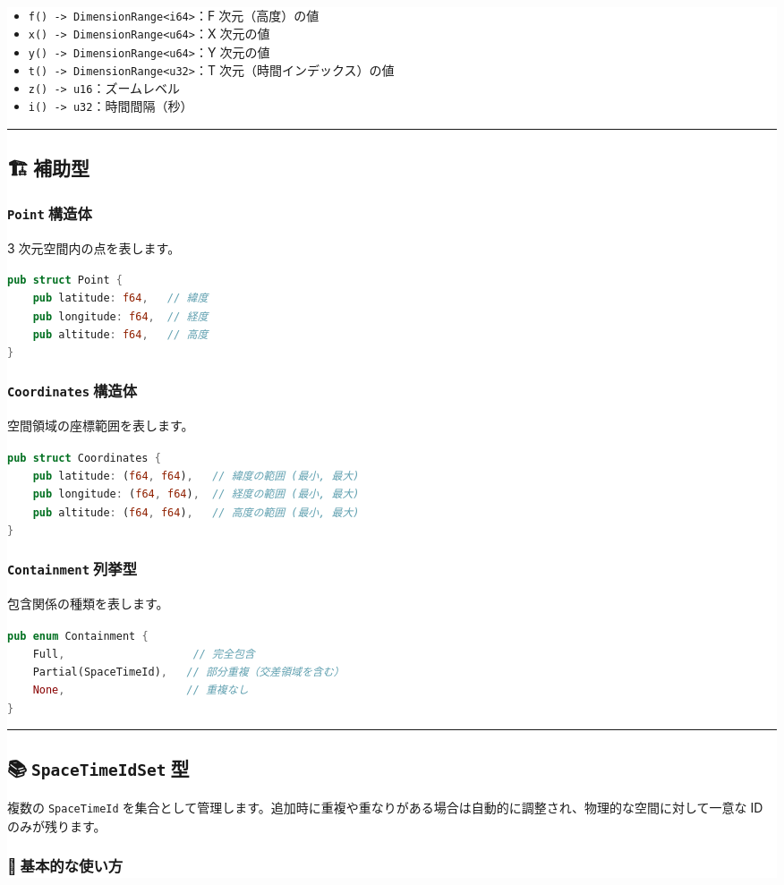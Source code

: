- `f() -> DimensionRange<i64>`：F 次元（高度）の値
- `x() -> DimensionRange<u64>`：X 次元の値
- `y() -> DimensionRange<u64>`：Y 次元の値
- `t() -> DimensionRange<u32>`：T 次元（時間インデックス）の値
- `z() -> u16`：ズームレベル
- `i() -> u32`：時間間隔（秒）

---

## 🏗️ 補助型

### `Point` 構造体

3 次元空間内の点を表します。

```rust
pub struct Point {
    pub latitude: f64,   // 緯度
    pub longitude: f64,  // 経度
    pub altitude: f64,   // 高度
}
```

### `Coordinates` 構造体

空間領域の座標範囲を表します。

```rust
pub struct Coordinates {
    pub latitude: (f64, f64),   // 緯度の範囲 (最小, 最大)
    pub longitude: (f64, f64),  // 経度の範囲 (最小, 最大)
    pub altitude: (f64, f64),   // 高度の範囲 (最小, 最大)
}
```

### `Containment` 列挙型

包含関係の種類を表します。

```rust
pub enum Containment {
    Full,                    // 完全包含
    Partial(SpaceTimeId),   // 部分重複（交差領域を含む）
    None,                   // 重複なし
}
```

---

## 📚 `SpaceTimeIdSet` 型

複数の `SpaceTimeId` を集合として管理します。追加時に重複や重なりがある場合は自動的に調整され、物理的な空間に対して一意な ID のみが残ります。

### 🧭 基本的な使い方
